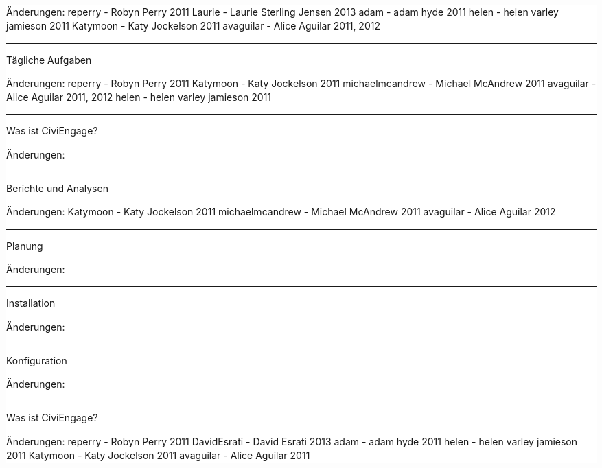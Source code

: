  Änderungen: 
 reperry - Robyn Perry 2011 
 Laurie - Laurie Sterling Jensen 2013 
 adam - adam hyde 2011 
 helen - helen varley jamieson 2011 
 Katymoon - Katy Jockelson 2011 
 avaguilar - Alice Aguilar 2011, 2012 

* * * * *

Tägliche Aufgaben 
 
 Änderungen: 
 reperry - Robyn Perry 2011 
 Katymoon - Katy Jockelson 2011 
 michaelmcandrew - Michael McAndrew 2011 
 avaguilar - Alice Aguilar 2011, 2012 
 helen - helen varley jamieson 2011 

* * * * *

Was ist CiviEngage? 
 
 Änderungen: 

* * * * *

Berichte und Analysen 
 
 Änderungen: 
 Katymoon - Katy Jockelson 2011 
 michaelmcandrew - Michael McAndrew 2011 
 avaguilar - Alice Aguilar 2012 

* * * * *

Planung 
 
 Änderungen: 

* * * * *

Installation 
 
 Änderungen: 

* * * * *

Konfiguration 
 
 Änderungen: 

* * * * *

Was ist CiviEngage? 
 
 Änderungen: 
 reperry - Robyn Perry 2011 
 DavidEsrati - David Esrati 2013 
 adam - adam hyde 2011 
 helen - helen varley jamieson 2011 
 Katymoon - Katy Jockelson 2011 
 avaguilar - Alice Aguilar 2011 
